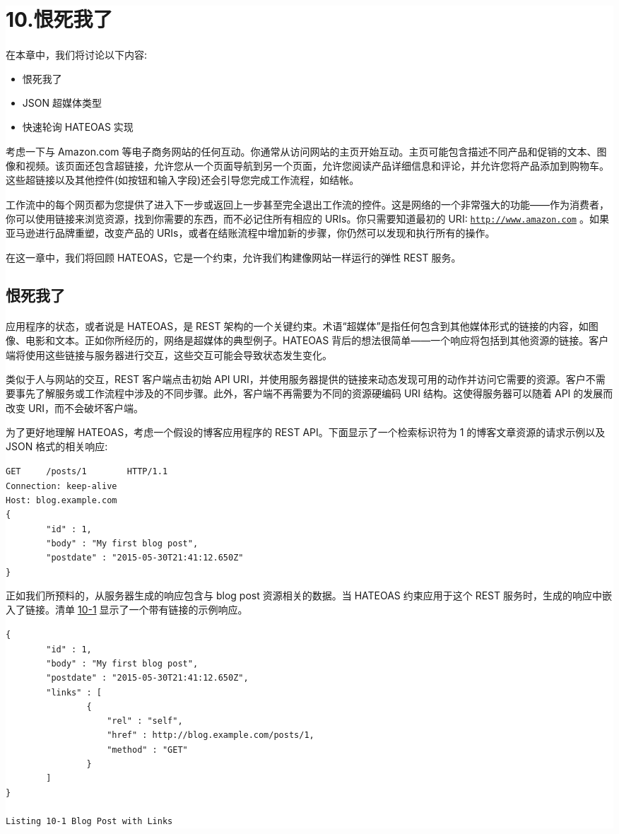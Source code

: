 # 10.恨死我了

在本章中，我们将讨论以下内容:

*   恨死我了

*   JSON 超媒体类型

*   快速轮询 HATEOAS 实现

考虑一下与 Amazon.com 等电子商务网站的任何互动。你通常从访问网站的主页开始互动。主页可能包含描述不同产品和促销的文本、图像和视频。该页面还包含超链接，允许您从一个页面导航到另一个页面，允许您阅读产品详细信息和评论，并允许您将产品添加到购物车。这些超链接以及其他控件(如按钮和输入字段)还会引导您完成工作流程，如结帐。

工作流中的每个网页都为您提供了进入下一步或返回上一步甚至完全退出工作流的控件。这是网络的一个非常强大的功能——作为消费者，你可以使用链接来浏览资源，找到你需要的东西，而不必记住所有相应的 URIs。你只需要知道最初的 URI: [`http://www.amazon.com`](http://www.amazon.com) 。如果亚马逊进行品牌重塑，改变产品的 URIs，或者在结账流程中增加新的步骤，你仍然可以发现和执行所有的操作。

在这一章中，我们将回顾 HATEOAS，它是一个约束，允许我们构建像网站一样运行的弹性 REST 服务。

## 恨死我了

应用程序的状态，或者说是 HATEOAS，是 REST 架构的一个关键约束。术语“超媒体”是指任何包含到其他媒体形式的链接的内容，如图像、电影和文本。正如你所经历的，网络是超媒体的典型例子。HATEOAS 背后的想法很简单——一个响应将包括到其他资源的链接。客户端将使用这些链接与服务器进行交互，这些交互可能会导致状态发生变化。

类似于人与网站的交互，REST 客户端点击初始 API URI，并使用服务器提供的链接来动态发现可用的动作并访问它需要的资源。客户不需要事先了解服务或工作流程中涉及的不同步骤。此外，客户端不再需要为不同的资源硬编码 URI 结构。这使得服务器可以随着 API 的发展而改变 URI，而不会破坏客户端。

为了更好地理解 HATEOAS，考虑一个假设的博客应用程序的 REST API。下面显示了一个检索标识符为 1 的博客文章资源的请求示例以及 JSON 格式的相关响应:

```
GET     /posts/1        HTTP/1.1
Connection: keep-alive
Host: blog.example.com
{
        "id" : 1,
        "body" : "My first blog post",
        "postdate" : "2015-05-30T21:41:12.650Z"
}

```

正如我们所预料的，从服务器生成的响应包含与 blog post 资源相关的数据。当 HATEOAS 约束应用于这个 REST 服务时，生成的响应中嵌入了链接。清单 [10-1](#PC2) 显示了一个带有链接的示例响应。

```
{
        "id" : 1,
        "body" : "My first blog post",
        "postdate" : "2015-05-30T21:41:12.650Z",
        "links" : [
                {
                    "rel" : "self",
                    "href" : http://blog.example.com/posts/1,
                    "method" : "GET"
                }
        ]
}

Listing 10-1 Blog Post with Links

```
